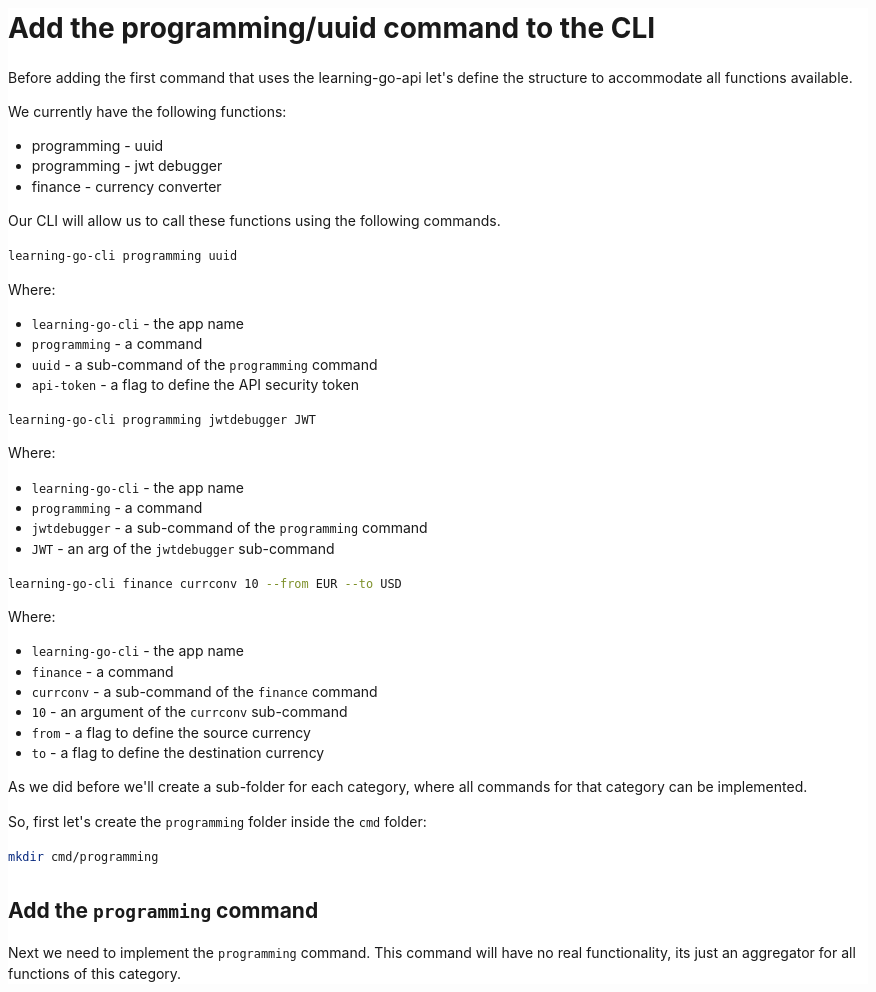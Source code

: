 # Add the programming/uuid command to the CLI

Before adding the first command that uses the learning-go-api let's define the
structure to accommodate all functions available.

We currently have the following functions:
* programming - uuid
* programming - jwt debugger
* finance - currency converter

Our CLI will allow us to call these functions using the following commands.

```sh
learning-go-cli programming uuid
```

Where:
* `learning-go-cli` - the app name
* `programming` - a command
* `uuid` - a sub-command of the `programming` command
* `api-token` - a flag to define the API security token

```sh
learning-go-cli programming jwtdebugger JWT
```

Where:
* `learning-go-cli` - the app name
* `programming` - a command
* `jwtdebugger` - a sub-command of the `programming` command
* `JWT` - an arg of the `jwtdebugger` sub-command

```sh
learning-go-cli finance currconv 10 --from EUR --to USD 
```

Where:
* `learning-go-cli` - the app name
* `finance` - a command
* `currconv` - a sub-command of the `finance` command
* `10` - an argument of the `currconv` sub-command
* `from` - a flag to define the source currency
* `to` - a flag to define the destination currency

As we did before we'll create a sub-folder for each category, where all commands
for that category can be implemented.

So, first let's create the `programming` folder inside the `cmd` folder:

```sh
mkdir cmd/programming
```

## Add the `programming` command

Next we need to implement the `programming` command. This command will have no
real functionality, its just an aggregator for all functions of this category.

